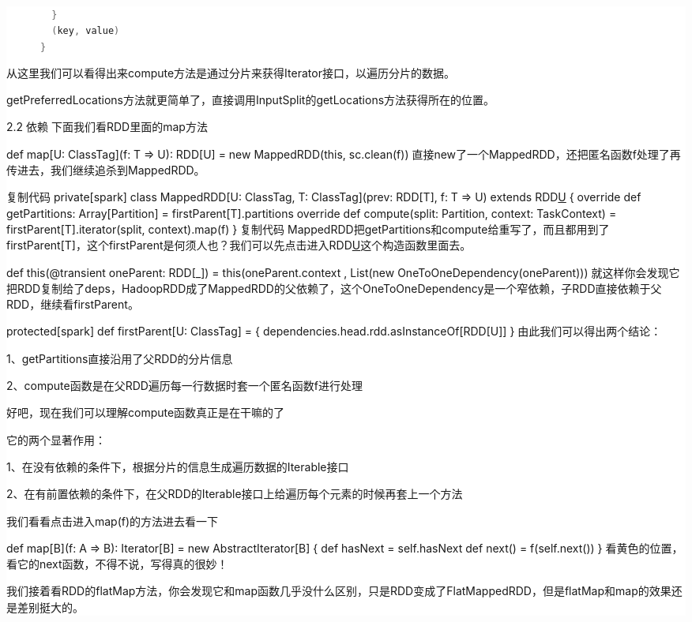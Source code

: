 ```scala
        }
        (key, value)
      }
```

从这里我们可以看得出来compute方法是通过分片来获得Iterator接口，以遍历分片的数据。

getPreferredLocations方法就更简单了，直接调用InputSplit的getLocations方法获得所在的位置。

2.2 依赖
下面我们看RDD里面的map方法

def map[U: ClassTag](f: T => U): RDD[U] = new MappedRDD(this, sc.clean(f))
直接new了一个MappedRDD，还把匿名函数f处理了再传进去，我们继续追杀到MappedRDD。

复制代码
private[spark]
class MappedRDD[U: ClassTag, T: ClassTag](prev: RDD[T], f: T => U)
  extends RDD[U](prev) {
  override def getPartitions: Array[Partition] = firstParent[T].partitions
  override def compute(split: Partition, context: TaskContext) =
    firstParent[T].iterator(split, context).map(f)
}
复制代码
MappedRDD把getPartitions和compute给重写了，而且都用到了firstParent[T]，这个firstParent是何须人也？我们可以先点击进入RDD[U](prev)这个构造函数里面去。

def this(@transient oneParent: RDD[_]) = this(oneParent.context , List(new OneToOneDependency(oneParent)))
就这样你会发现它把RDD复制给了deps，HadoopRDD成了MappedRDD的父依赖了，这个OneToOneDependency是一个窄依赖，子RDD直接依赖于父RDD，继续看firstParent。

protected[spark] def firstParent[U: ClassTag] = {
  dependencies.head.rdd.asInstanceOf[RDD[U]]
}
由此我们可以得出两个结论：

1、getPartitions直接沿用了父RDD的分片信息

2、compute函数是在父RDD遍历每一行数据时套一个匿名函数f进行处理

好吧，现在我们可以理解compute函数真正是在干嘛的了

它的两个显著作用：

1、在没有依赖的条件下，根据分片的信息生成遍历数据的Iterable接口

2、在有前置依赖的条件下，在父RDD的Iterable接口上给遍历每个元素的时候再套上一个方法

我们看看点击进入map(f)的方法进去看一下

  def map[B](f: A => B): Iterator[B] = new AbstractIterator[B] {
    def hasNext = self.hasNext
    def next() = f(self.next())
  }
看黄色的位置，看它的next函数，不得不说，写得真的很妙！

我们接着看RDD的flatMap方法，你会发现它和map函数几乎没什么区别，只是RDD变成了FlatMappedRDD，但是flatMap和map的效果还是差别挺大的。
